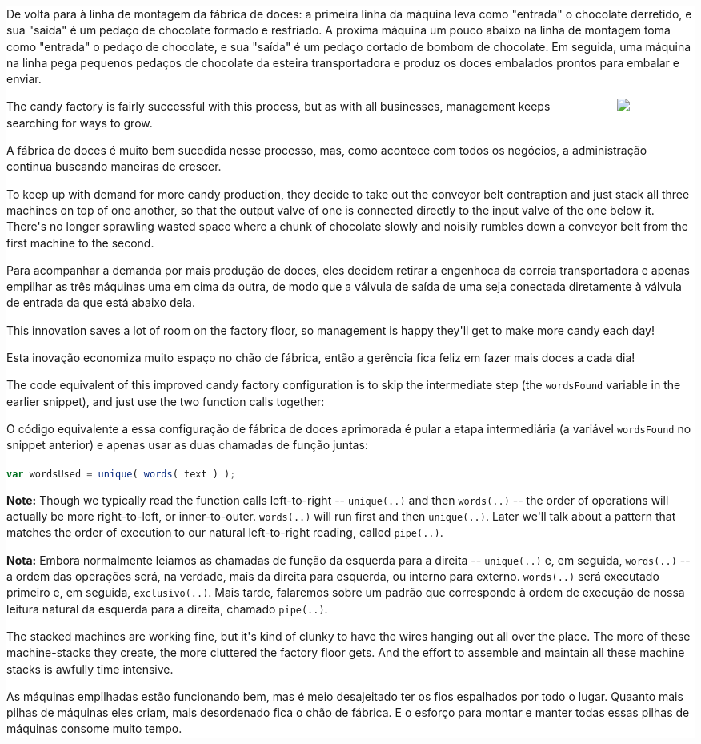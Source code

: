 De volta para à linha de montagem da fábrica de doces: a primeira linha da máquina leva como "entrada" o chocolate derretido, e sua "saida" é um pedaço de chocolate formado e resfriado. A proxima máquina um pouco abaixo na linha de montagem toma como "entrada" o pedaço de chocolate, e sua "saída" é um pedaço cortado de bombom de chocolate. Em seguida, uma máquina na linha pega pequenos pedaços de chocolate da esteira transportadora e produz os doces embalados prontos para embalar e enviar.

<img src="images/fig3.png" align="right" width="9%" hspace="20">

The candy factory is fairly successful with this process, but as with all businesses, management keeps searching for ways to grow.

A fábrica de doces é muito bem sucedida nesse processo, mas, como acontece com todos os negócios, a administração continua buscando maneiras de crescer.

To keep up with demand for more candy production, they decide to take out the conveyor belt contraption and just stack all three machines on top of one another, so that the output valve of one is connected directly to the input valve of the one below it. There's no longer sprawling wasted space where a chunk of chocolate slowly and noisily rumbles down a conveyor belt from the first machine to the second.

Para acompanhar a demanda por mais produção de doces, eles decidem retirar a engenhoca da correia transportadora e apenas empilhar as três máquinas uma em cima da outra, de modo que a válvula de saída de uma seja conectada diretamente à válvula de entrada da que está abaixo dela.

This innovation saves a lot of room on the factory floor, so management is happy they'll get to make more candy each day!

Esta inovação economiza muito espaço no chão de fábrica, então a gerência fica feliz em fazer mais doces a cada dia!

The code equivalent of this improved candy factory configuration is to skip the intermediate step (the `wordsFound` variable in the earlier snippet), and just use the two function calls together:

O código equivalente a essa configuração de fábrica de doces aprimorada é pular a etapa intermediária (a variável `wordsFound` no snippet anterior) e apenas usar as duas chamadas de função juntas:

```js
var wordsUsed = unique( words( text ) );
```

**Note:** Though we typically read the function calls left-to-right -- `unique(..)` and then `words(..)` -- the order of operations will actually be more right-to-left, or inner-to-outer. `words(..)` will run first and then `unique(..)`. Later we'll talk about a pattern that matches the order of execution to our natural left-to-right reading, called `pipe(..)`.

**Nota:** Embora normalmente leiamos as chamadas de função da esquerda para a direita -- `unique(..)` e, em seguida, `words(..)` -- a ordem das operações será, na verdade, mais da direita para esquerda, ou interno para externo. `words(..)` será executado primeiro e, em seguida, `exclusivo(..)`. Mais tarde, falaremos sobre um padrão que corresponde à ordem de execução de nossa leitura natural da esquerda para a direita, chamado `pipe(..)`.

The stacked machines are working fine, but it's kind of clunky to have the wires hanging out all over the place. The more of these machine-stacks they create, the more cluttered the factory floor gets. And the effort to assemble and maintain all these machine stacks is awfully time intensive.

As máquinas empilhadas estão funcionando bem, mas é meio desajeitado ter os fios espalhados por todo o lugar. Quaanto mais pilhas de máquinas eles criam, mais desordenado fica o chão de fábrica. E o esforço para montar e manter todas essas pilhas de máquinas consome muito tempo.
